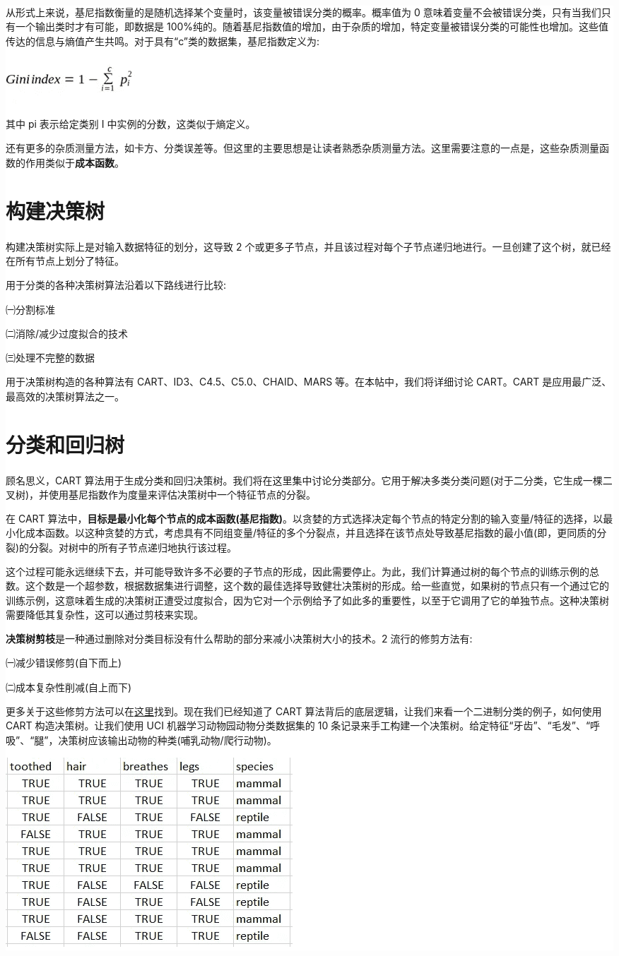 从形式上来说，基尼指数衡量的是随机选择某个变量时，该变量被错误分类的概率。概率值为 0 意味着变量不会被错误分类，只有当我们只有一个输出类时才有可能，即数据是 100%纯的。随着基尼指数值的增加，由于杂质的增加，特定变量被错误分类的可能性也增加。这些值传达的信息与熵值产生共鸣。对于具有“c”类的数据集，基尼指数定义为:

![](img/173befffd5362181a924b5e393f630e7.png)

其中 pi 表示给定类别 I 中实例的分数，这类似于熵定义。

还有更多的杂质测量方法，如卡方、分类误差等。但这里的主要思想是让读者熟悉杂质测量方法。这里需要注意的一点是，这些杂质测量函数的作用类似于**成本函数**。

# 构建决策树

构建决策树实际上是对输入数据特征的划分，这导致 2 个或更多子节点，并且该过程对每个子节点递归地进行。一旦创建了这个树，就已经在所有节点上划分了特征。

用于分类的各种决策树算法沿着以下路线进行比较:

㈠分割标准

㈡消除/减少过度拟合的技术

㈢处理不完整的数据

用于决策树构造的各种算法有 CART、ID3、C4.5、C5.0、CHAID、MARS 等。在本帖中，我们将详细讨论 CART。CART 是应用最广泛、最高效的决策树算法之一。

# 分类和回归树

顾名思义，CART 算法用于生成分类和回归决策树。我们将在这里集中讨论分类部分。它用于解决多类分类问题(对于二分类，它生成一棵二叉树)，并使用基尼指数作为度量来评估决策树中一个特征节点的分裂。

在 CART 算法中，**目标是最小化每个节点的成本函数(基尼指数)**。以贪婪的方式选择决定每个节点的特定分割的输入变量/特征的选择，以最小化成本函数。以这种贪婪的方式，考虑具有不同组变量/特征的多个分裂点，并且选择在该节点处导致基尼指数的最小值(即，更同质的分裂)的分裂。对树中的所有子节点递归地执行该过程。

这个过程可能永远继续下去，并可能导致许多不必要的子节点的形成，因此需要停止。为此，我们计算通过树的每个节点的训练示例的总数。这个数是一个超参数，根据数据集进行调整，这个数的最佳选择导致健壮决策树的形成。给一些直觉，如果树的节点只有一个通过它的训练示例，这意味着生成的决策树正遭受过度拟合，因为它对一个示例给予了如此多的重要性，以至于它调用了它的单独节点。这种决策树需要降低其复杂性，这可以通过剪枝来实现。

**决策树剪枝**是一种通过删除对分类目标没有什么帮助的部分来减小决策树大小的技术。2 流行的修剪方法有:

㈠减少错误修剪(自下而上)

㈡成本复杂性削减(自上而下)

更多关于这些修剪方法可以在[这里](https://en.wikipedia.org/wiki/Decision_tree_pruning)找到。现在我们已经知道了 CART 算法背后的底层逻辑，让我们来看一个二进制分类的例子，如何使用 CART 构造决策树。让我们使用 UCI 机器学习动物园动物分类数据集的 10 条记录来手工构建一个决策树。给定特征“牙齿”、“毛发”、“呼吸”、“腿”，决策树应该输出动物的种类(哺乳动物/爬行动物)。

![](img/07451e8afd5c921343ad7cf3daad2911.png)
